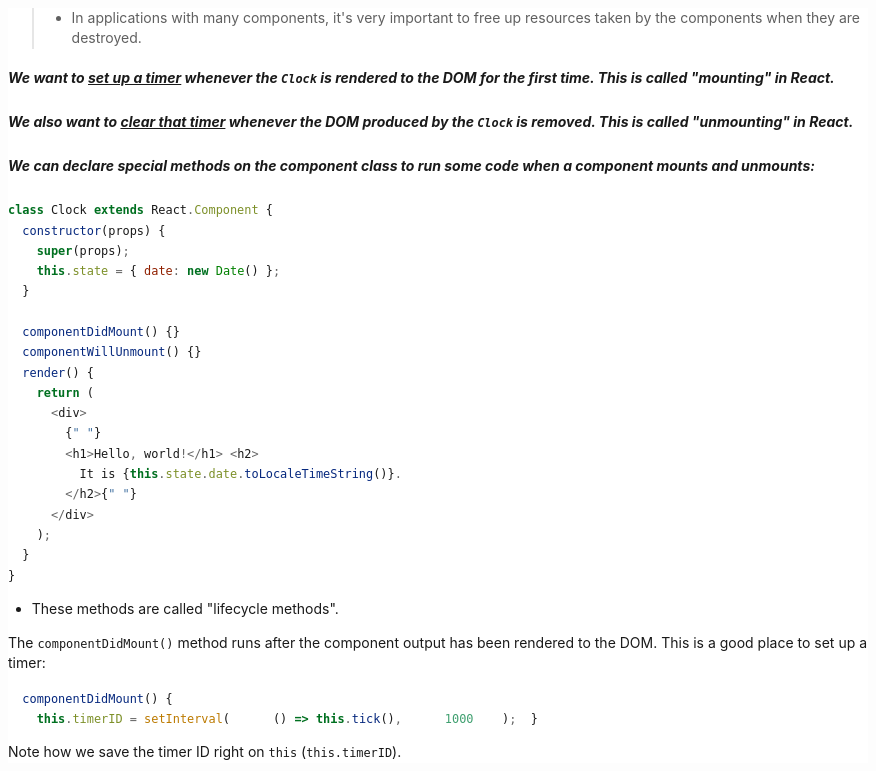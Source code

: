 > - In applications with many components, it's very important to free up resources taken by the components when they are destroyed.

##### We want to [set up a timer](https://developer.mozilla.org/en-US/docs/Web/API/WindowTimers/setInterval) whenever the `Clock` is rendered to the DOM for the first time. This is called "mounting" in React.

##### We also want to [clear that timer](https://developer.mozilla.org/en-US/docs/Web/API/WindowTimers/clearInterval) whenever the DOM produced by the `Clock` is removed. This is called "unmounting" in React.

##### We can declare special methods on the component class to run some code when a component mounts and unmounts:

```js
class Clock extends React.Component {
  constructor(props) {
    super(props);
    this.state = { date: new Date() };
  }

  componentDidMount() {}
  componentWillUnmount() {}
  render() {
    return (
      <div>
        {" "}
        <h1>Hello, world!</h1> <h2>
          It is {this.state.date.toLocaleTimeString()}.
        </h2>{" "}
      </div>
    );
  }
}
```

- These methods are called "lifecycle methods".

The `componentDidMount()` method runs after the component output has been rendered to the DOM. This is a good place to set up a timer:

```js
  componentDidMount() {
    this.timerID = setInterval(      () => this.tick(),      1000    );  }
```

Note how we save the timer ID right on `this` (`this.timerID`).

